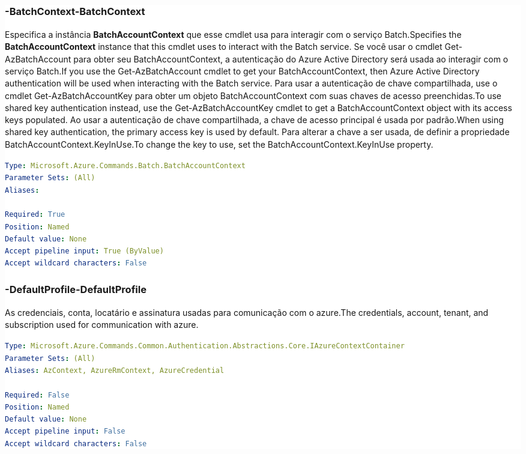 ### <span data-ttu-id="4ef2a-119">-BatchContext</span><span class="sxs-lookup"><span data-stu-id="4ef2a-119">-BatchContext</span></span>
<span data-ttu-id="4ef2a-120">Especifica a instância **BatchAccountContext** que esse cmdlet usa para interagir com o serviço Batch.</span><span class="sxs-lookup"><span data-stu-id="4ef2a-120">Specifies the **BatchAccountContext** instance that this cmdlet uses to interact with the Batch service.</span></span>
<span data-ttu-id="4ef2a-121">Se você usar o cmdlet Get-AzBatchAccount para obter seu BatchAccountContext, a autenticação do Azure Active Directory será usada ao interagir com o serviço Batch.</span><span class="sxs-lookup"><span data-stu-id="4ef2a-121">If you use the Get-AzBatchAccount cmdlet to get your BatchAccountContext, then Azure Active Directory authentication will be used when interacting with the Batch service.</span></span> <span data-ttu-id="4ef2a-122">Para usar a autenticação de chave compartilhada, use o cmdlet Get-AzBatchAccountKey para obter um objeto BatchAccountContext com suas chaves de acesso preenchidas.</span><span class="sxs-lookup"><span data-stu-id="4ef2a-122">To use shared key authentication instead, use the Get-AzBatchAccountKey cmdlet to get a BatchAccountContext object with its access keys populated.</span></span> <span data-ttu-id="4ef2a-123">Ao usar a autenticação de chave compartilhada, a chave de acesso principal é usada por padrão.</span><span class="sxs-lookup"><span data-stu-id="4ef2a-123">When using shared key authentication, the primary access key is used by default.</span></span> <span data-ttu-id="4ef2a-124">Para alterar a chave a ser usada, de definir a propriedade BatchAccountContext.KeyInUse.</span><span class="sxs-lookup"><span data-stu-id="4ef2a-124">To change the key to use, set the BatchAccountContext.KeyInUse property.</span></span>

```yaml
Type: Microsoft.Azure.Commands.Batch.BatchAccountContext
Parameter Sets: (All)
Aliases:

Required: True
Position: Named
Default value: None
Accept pipeline input: True (ByValue)
Accept wildcard characters: False
```

### <span data-ttu-id="4ef2a-125">-DefaultProfile</span><span class="sxs-lookup"><span data-stu-id="4ef2a-125">-DefaultProfile</span></span>
<span data-ttu-id="4ef2a-126">As credenciais, conta, locatário e assinatura usadas para comunicação com o azure.</span><span class="sxs-lookup"><span data-stu-id="4ef2a-126">The credentials, account, tenant, and subscription used for communication with azure.</span></span>

```yaml
Type: Microsoft.Azure.Commands.Common.Authentication.Abstractions.Core.IAzureContextContainer
Parameter Sets: (All)
Aliases: AzContext, AzureRmContext, AzureCredential

Required: False
Position: Named
Default value: None
Accept pipeline input: False
Accept wildcard characters: False
```
